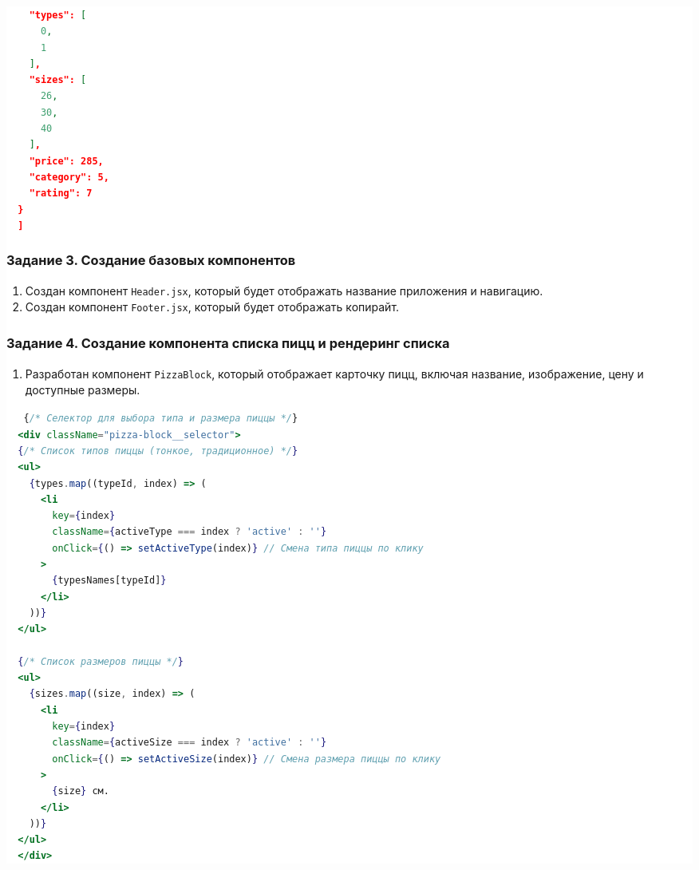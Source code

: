 ```json
    "types": [
      0,
      1
    ],
    "sizes": [
      26,
      30,
      40
    ],
    "price": 285,
    "category": 5,
    "rating": 7
  }
  ]

```

### Задание 3. Создание базовых компонентов

1. Создан компонент `Header.jsx`, который будет отображать название приложения и навигацию.
2. Создан компонент `Footer.jsx`, который будет отображать копирайт.

### Задание 4. Создание компонента списка пицц и рендеринг списка

1. Разработан компонент `PizzaBlock`, который отображает карточку пицц, включая название, изображение, цену и доступные размеры.

```jsx
   {/* Селектор для выбора типа и размера пиццы */}
  <div className="pizza-block__selector">
  {/* Список типов пиццы (тонкое, традиционное) */}
  <ul>
    {types.map((typeId, index) => (
      <li 
        key={index} 
        className={activeType === index ? 'active' : ''} 
        onClick={() => setActiveType(index)} // Смена типа пиццы по клику
      >
        {typesNames[typeId]}
      </li>
    ))}
  </ul>
  
  {/* Список размеров пиццы */}
  <ul>
    {sizes.map((size, index) => (
      <li 
        key={index} 
        className={activeSize === index ? 'active' : ''} 
        onClick={() => setActiveSize(index)} // Смена размера пиццы по клику
      >
        {size} см.
      </li>
    ))}
  </ul>
  </div>


```
